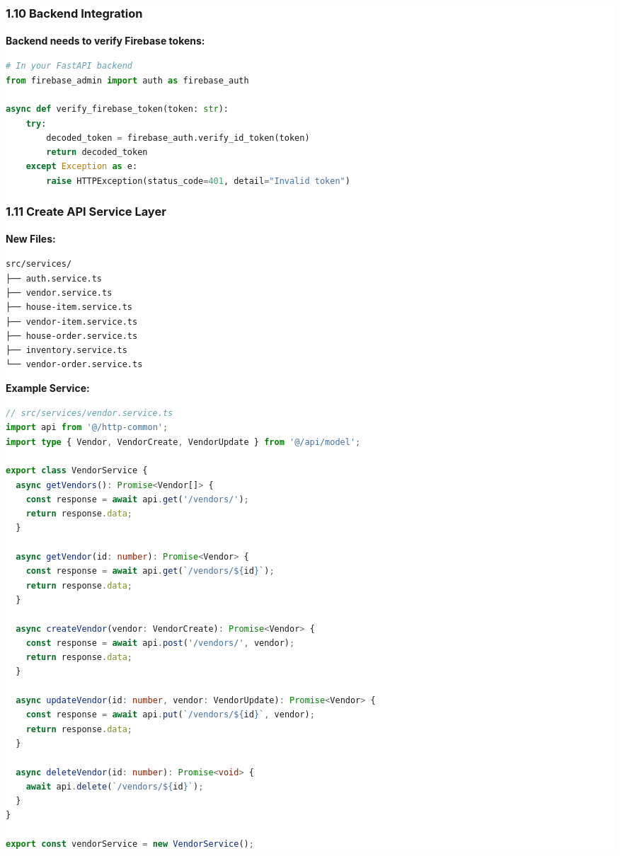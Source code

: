 ### 1.10 Backend Integration
**Backend needs to verify Firebase tokens:**
```python
# In your FastAPI backend
from firebase_admin import auth as firebase_auth

async def verify_firebase_token(token: str):
    try:
        decoded_token = firebase_auth.verify_id_token(token)
        return decoded_token
    except Exception as e:
        raise HTTPException(status_code=401, detail="Invalid token")
```

### 1.11 Create API Service Layer
**New Files:**
```
src/services/
├── auth.service.ts
├── vendor.service.ts
├── house-item.service.ts
├── vendor-item.service.ts
├── house-order.service.ts
├── inventory.service.ts
└── vendor-order.service.ts
```

**Example Service:**
```typescript
// src/services/vendor.service.ts
import api from '@/http-common';
import type { Vendor, VendorCreate, VendorUpdate } from '@/api/model';

export class VendorService {
  async getVendors(): Promise<Vendor[]> {
    const response = await api.get('/vendors/');
    return response.data;
  }

  async getVendor(id: number): Promise<Vendor> {
    const response = await api.get(`/vendors/${id}`);
    return response.data;
  }

  async createVendor(vendor: VendorCreate): Promise<Vendor> {
    const response = await api.post('/vendors/', vendor);
    return response.data;
  }

  async updateVendor(id: number, vendor: VendorUpdate): Promise<Vendor> {
    const response = await api.put(`/vendors/${id}`, vendor);
    return response.data;
  }

  async deleteVendor(id: number): Promise<void> {
    await api.delete(`/vendors/${id}`);
  }
}

export const vendorService = new VendorService();
```
